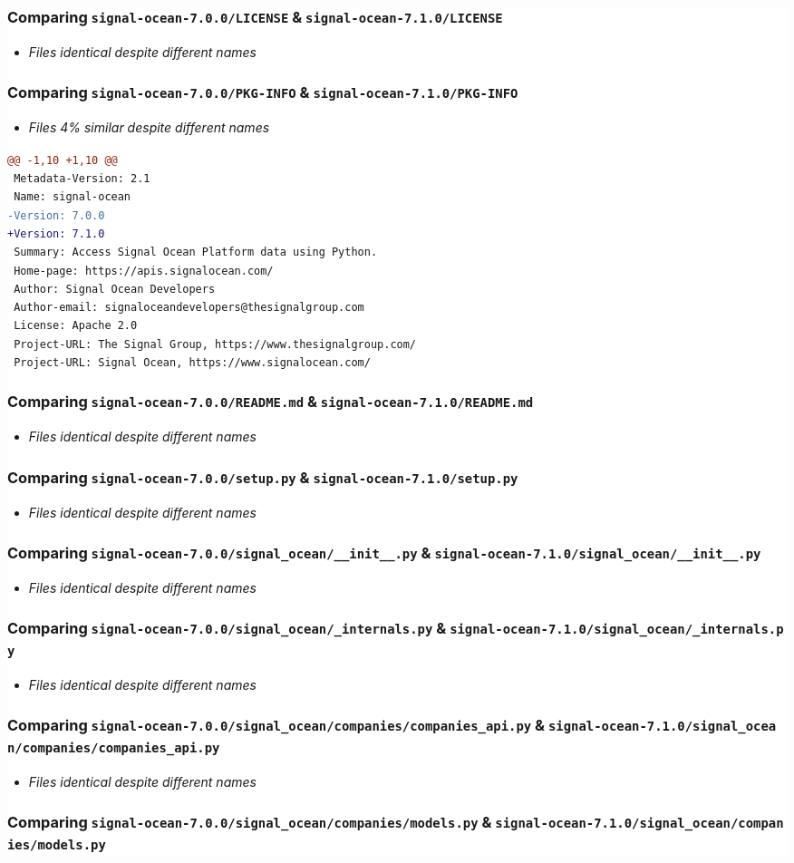 
### Comparing `signal-ocean-7.0.0/LICENSE` & `signal-ocean-7.1.0/LICENSE`

 * *Files identical despite different names*

### Comparing `signal-ocean-7.0.0/PKG-INFO` & `signal-ocean-7.1.0/PKG-INFO`

 * *Files 4% similar despite different names*

```diff
@@ -1,10 +1,10 @@
 Metadata-Version: 2.1
 Name: signal-ocean
-Version: 7.0.0
+Version: 7.1.0
 Summary: Access Signal Ocean Platform data using Python.
 Home-page: https://apis.signalocean.com/
 Author: Signal Ocean Developers
 Author-email: signaloceandevelopers@thesignalgroup.com
 License: Apache 2.0
 Project-URL: The Signal Group, https://www.thesignalgroup.com/
 Project-URL: Signal Ocean, https://www.signalocean.com/
```

### Comparing `signal-ocean-7.0.0/README.md` & `signal-ocean-7.1.0/README.md`

 * *Files identical despite different names*

### Comparing `signal-ocean-7.0.0/setup.py` & `signal-ocean-7.1.0/setup.py`

 * *Files identical despite different names*

### Comparing `signal-ocean-7.0.0/signal_ocean/__init__.py` & `signal-ocean-7.1.0/signal_ocean/__init__.py`

 * *Files identical despite different names*

### Comparing `signal-ocean-7.0.0/signal_ocean/_internals.py` & `signal-ocean-7.1.0/signal_ocean/_internals.py`

 * *Files identical despite different names*

### Comparing `signal-ocean-7.0.0/signal_ocean/companies/companies_api.py` & `signal-ocean-7.1.0/signal_ocean/companies/companies_api.py`

 * *Files identical despite different names*

### Comparing `signal-ocean-7.0.0/signal_ocean/companies/models.py` & `signal-ocean-7.1.0/signal_ocean/companies/models.py`
